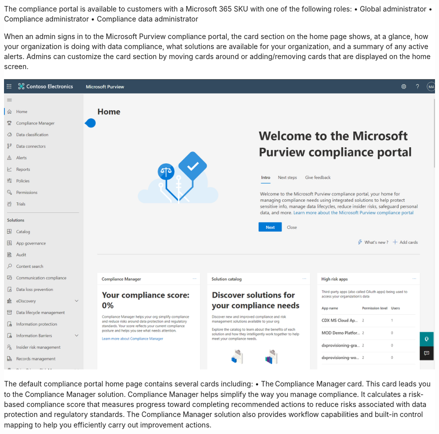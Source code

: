 The compliance portal is available to customers with a Microsoft 365 SKU with one of the following roles: 
•	Global administrator 
•	Compliance administrator 
•	Compliance data administrator 
 
When an admin signs in to the Microsoft Purview compliance portal, the card section on the home page shows, at a glance, how your organization is doing with data compliance, what solutions are available for your organization, and a summary of any active alerts. Admins can customize the card section by moving cards around or adding/removing cards that are displayed on the home screen. 

![img](img/m04-02_02.png)

The default compliance portal home page contains several cards including: 
•	The Compliance Manager card. This card leads you to the Compliance Manager solution. Compliance Manager helps simplify the way you manage compliance. It calculates a risk-based compliance score that measures progress toward completing recommended actions to reduce risks associated with data protection and regulatory standards. The Compliance Manager solution also provides workflow capabilities and built-in control mapping to help you efficiently carry out improvement actions. 